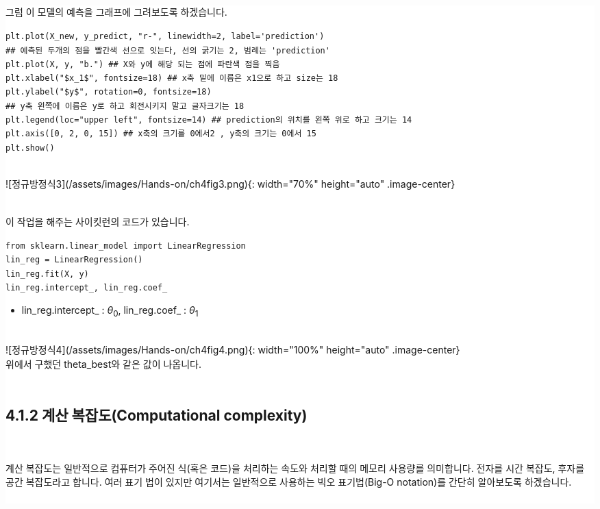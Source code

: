 그럼 이 모델의 예측을 그래프에 그려보도록 하겠습니다.
~~~
plt.plot(X_new, y_predict, "r-", linewidth=2, label='prediction')
## 예측된 두개의 점을 빨간색 선으로 잇는다, 선의 굵기는 2, 범례는 'prediction'
plt.plot(X, y, "b.") ## X와 y에 해당 되는 점에 파란색 점을 찍음
plt.xlabel("$x_1$", fontsize=18) ## x축 밑에 이름은 x1으로 하고 size는 18
plt.ylabel("$y$", rotation=0, fontsize=18)
## y축 왼쪽에 이름은 y로 하고 회전시키지 말고 글자크기는 18
plt.legend(loc="upper left", fontsize=14) ## prediction의 위치를 왼쪽 위로 하고 크기는 14
plt.axis([0, 2, 0, 15]) ## x축의 크기를 0에서2 , y축의 크기는 0에서 15
plt.show()
~~~
<br>
![정규방정식3](/assets/images/Hands-on/ch4fig3.png){: width="70%" height="auto" .image-center}
<br><br>

이 작업을 해주는 사이킷런의 코드가 있습니다.
<br>
~~~
from sklearn.linear_model import LinearRegression
lin_reg = LinearRegression()
lin_reg.fit(X, y)
lin_reg.intercept_, lin_reg.coef_
~~~
- lin_reg.intercept_ : $\theta_0$, lin_reg.coef_ : $\theta_1$
<br>
![정규방정식4](/assets/images/Hands-on/ch4fig4.png){: width="100%" height="auto" .image-center}
<br>
위에서 구했던 theta_best와 같은 값이 나옵니다.
<br><br>

## 4.1.2 계산 복잡도(Computational complexity)
<br>

계산 복잡도는 일반적으로 컴퓨터가 주어진 식(혹은 코드)을 처리하는 속도와 처리할 때의 메모리 사용량를 의미합니다. 전자를 시간 복잡도, 후자를 공간 복잡도라고 합니다. 여러 표기 법이 있지만 여기서는 일반적으로 사용하는 빅오 표기법(Big-O notation)를 간단히 알아보도록 하겠습니다.
<br><br>
